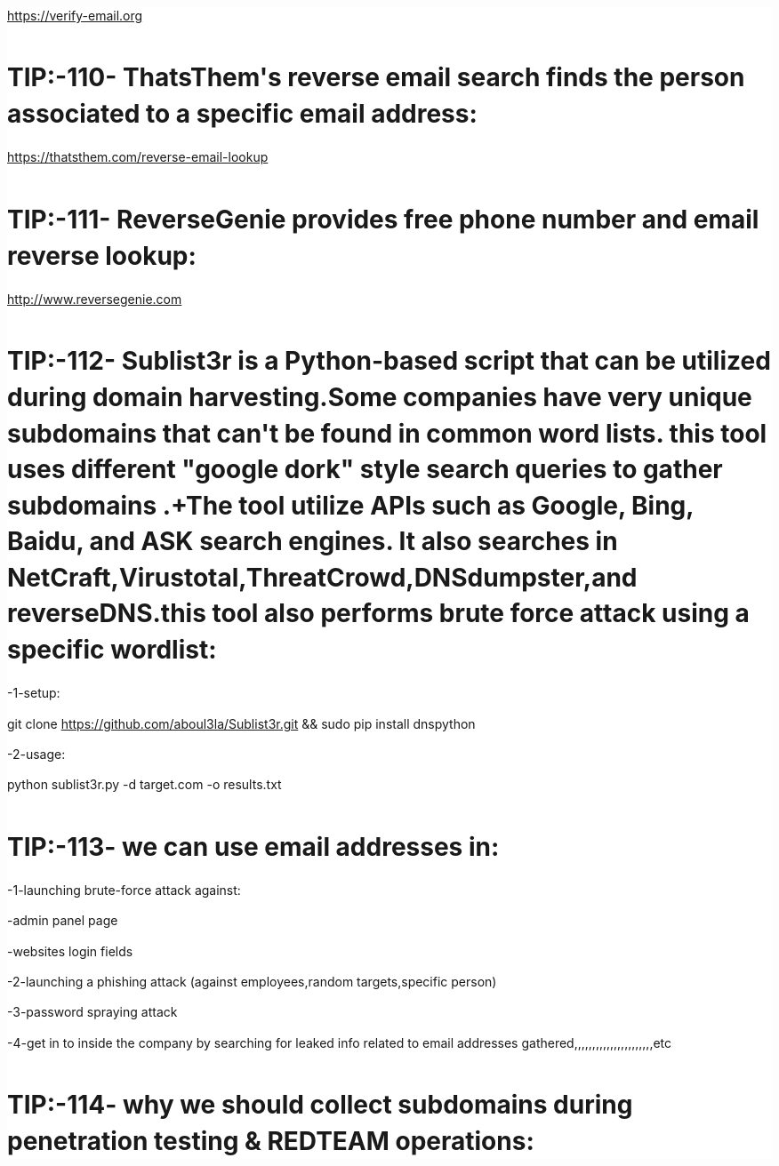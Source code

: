 
https://verify-email.org 



# TIP:-110- ThatsThem's reverse email search finds the person associated to a specific email address:


https://thatsthem.com/reverse-email-lookup



# TIP:-111- ReverseGenie provides free phone number and email reverse lookup:


http://www.reversegenie.com


# TIP:-112- Sublist3r is a Python-based script that can be utilized during domain harvesting.Some companies have very unique subdomains that can't be found in common word lists. this tool  uses different "google dork" style search queries to gather subdomains .+The tool utilize APIs such as Google, Bing, Baidu, and ASK search engines. It also searches in NetCraft,Virustotal,ThreatCrowd,DNSdumpster,and reverseDNS.this  tool also performs brute force attack using a specific wordlist:


-1-setup:

git clone https://github.com/aboul3la/Sublist3r.git && sudo pip install dnspython


-2-usage:

python sublist3r.py -d target.com -o results.txt


# TIP:-113- we can use email addresses in:

-1-launching brute-force attack against:

-admin panel page 

-websites login fields

-2-launching a phishing attack (against employees,random targets,specific person)

-3-password spraying attack

-4-get in to inside the company by searching for leaked info related to email addresses gathered,,,,,,,,,,,,,,,,,,,,,,etc


# TIP:-114- why we should collect subdomains during penetration testing & REDTEAM operations:
